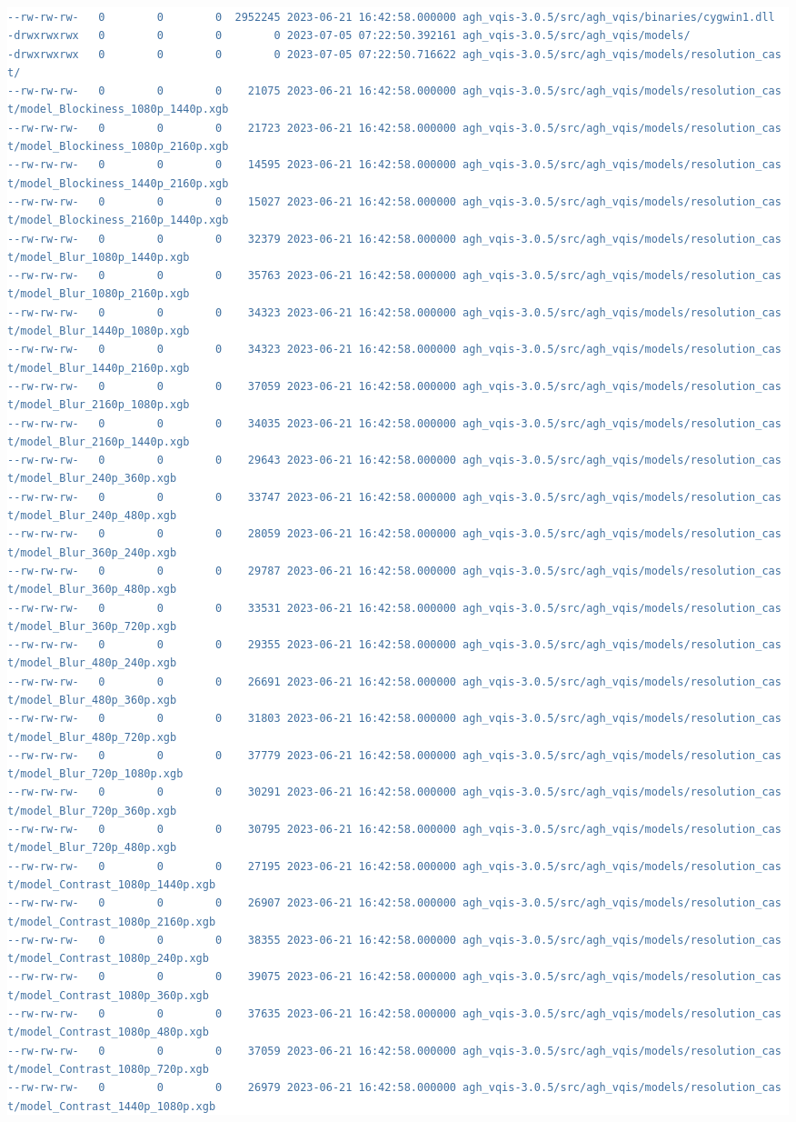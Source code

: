 ```diff
--rw-rw-rw-   0        0        0  2952245 2023-06-21 16:42:58.000000 agh_vqis-3.0.5/src/agh_vqis/binaries/cygwin1.dll
-drwxrwxrwx   0        0        0        0 2023-07-05 07:22:50.392161 agh_vqis-3.0.5/src/agh_vqis/models/
-drwxrwxrwx   0        0        0        0 2023-07-05 07:22:50.716622 agh_vqis-3.0.5/src/agh_vqis/models/resolution_cast/
--rw-rw-rw-   0        0        0    21075 2023-06-21 16:42:58.000000 agh_vqis-3.0.5/src/agh_vqis/models/resolution_cast/model_Blockiness_1080p_1440p.xgb
--rw-rw-rw-   0        0        0    21723 2023-06-21 16:42:58.000000 agh_vqis-3.0.5/src/agh_vqis/models/resolution_cast/model_Blockiness_1080p_2160p.xgb
--rw-rw-rw-   0        0        0    14595 2023-06-21 16:42:58.000000 agh_vqis-3.0.5/src/agh_vqis/models/resolution_cast/model_Blockiness_1440p_2160p.xgb
--rw-rw-rw-   0        0        0    15027 2023-06-21 16:42:58.000000 agh_vqis-3.0.5/src/agh_vqis/models/resolution_cast/model_Blockiness_2160p_1440p.xgb
--rw-rw-rw-   0        0        0    32379 2023-06-21 16:42:58.000000 agh_vqis-3.0.5/src/agh_vqis/models/resolution_cast/model_Blur_1080p_1440p.xgb
--rw-rw-rw-   0        0        0    35763 2023-06-21 16:42:58.000000 agh_vqis-3.0.5/src/agh_vqis/models/resolution_cast/model_Blur_1080p_2160p.xgb
--rw-rw-rw-   0        0        0    34323 2023-06-21 16:42:58.000000 agh_vqis-3.0.5/src/agh_vqis/models/resolution_cast/model_Blur_1440p_1080p.xgb
--rw-rw-rw-   0        0        0    34323 2023-06-21 16:42:58.000000 agh_vqis-3.0.5/src/agh_vqis/models/resolution_cast/model_Blur_1440p_2160p.xgb
--rw-rw-rw-   0        0        0    37059 2023-06-21 16:42:58.000000 agh_vqis-3.0.5/src/agh_vqis/models/resolution_cast/model_Blur_2160p_1080p.xgb
--rw-rw-rw-   0        0        0    34035 2023-06-21 16:42:58.000000 agh_vqis-3.0.5/src/agh_vqis/models/resolution_cast/model_Blur_2160p_1440p.xgb
--rw-rw-rw-   0        0        0    29643 2023-06-21 16:42:58.000000 agh_vqis-3.0.5/src/agh_vqis/models/resolution_cast/model_Blur_240p_360p.xgb
--rw-rw-rw-   0        0        0    33747 2023-06-21 16:42:58.000000 agh_vqis-3.0.5/src/agh_vqis/models/resolution_cast/model_Blur_240p_480p.xgb
--rw-rw-rw-   0        0        0    28059 2023-06-21 16:42:58.000000 agh_vqis-3.0.5/src/agh_vqis/models/resolution_cast/model_Blur_360p_240p.xgb
--rw-rw-rw-   0        0        0    29787 2023-06-21 16:42:58.000000 agh_vqis-3.0.5/src/agh_vqis/models/resolution_cast/model_Blur_360p_480p.xgb
--rw-rw-rw-   0        0        0    33531 2023-06-21 16:42:58.000000 agh_vqis-3.0.5/src/agh_vqis/models/resolution_cast/model_Blur_360p_720p.xgb
--rw-rw-rw-   0        0        0    29355 2023-06-21 16:42:58.000000 agh_vqis-3.0.5/src/agh_vqis/models/resolution_cast/model_Blur_480p_240p.xgb
--rw-rw-rw-   0        0        0    26691 2023-06-21 16:42:58.000000 agh_vqis-3.0.5/src/agh_vqis/models/resolution_cast/model_Blur_480p_360p.xgb
--rw-rw-rw-   0        0        0    31803 2023-06-21 16:42:58.000000 agh_vqis-3.0.5/src/agh_vqis/models/resolution_cast/model_Blur_480p_720p.xgb
--rw-rw-rw-   0        0        0    37779 2023-06-21 16:42:58.000000 agh_vqis-3.0.5/src/agh_vqis/models/resolution_cast/model_Blur_720p_1080p.xgb
--rw-rw-rw-   0        0        0    30291 2023-06-21 16:42:58.000000 agh_vqis-3.0.5/src/agh_vqis/models/resolution_cast/model_Blur_720p_360p.xgb
--rw-rw-rw-   0        0        0    30795 2023-06-21 16:42:58.000000 agh_vqis-3.0.5/src/agh_vqis/models/resolution_cast/model_Blur_720p_480p.xgb
--rw-rw-rw-   0        0        0    27195 2023-06-21 16:42:58.000000 agh_vqis-3.0.5/src/agh_vqis/models/resolution_cast/model_Contrast_1080p_1440p.xgb
--rw-rw-rw-   0        0        0    26907 2023-06-21 16:42:58.000000 agh_vqis-3.0.5/src/agh_vqis/models/resolution_cast/model_Contrast_1080p_2160p.xgb
--rw-rw-rw-   0        0        0    38355 2023-06-21 16:42:58.000000 agh_vqis-3.0.5/src/agh_vqis/models/resolution_cast/model_Contrast_1080p_240p.xgb
--rw-rw-rw-   0        0        0    39075 2023-06-21 16:42:58.000000 agh_vqis-3.0.5/src/agh_vqis/models/resolution_cast/model_Contrast_1080p_360p.xgb
--rw-rw-rw-   0        0        0    37635 2023-06-21 16:42:58.000000 agh_vqis-3.0.5/src/agh_vqis/models/resolution_cast/model_Contrast_1080p_480p.xgb
--rw-rw-rw-   0        0        0    37059 2023-06-21 16:42:58.000000 agh_vqis-3.0.5/src/agh_vqis/models/resolution_cast/model_Contrast_1080p_720p.xgb
--rw-rw-rw-   0        0        0    26979 2023-06-21 16:42:58.000000 agh_vqis-3.0.5/src/agh_vqis/models/resolution_cast/model_Contrast_1440p_1080p.xgb
```